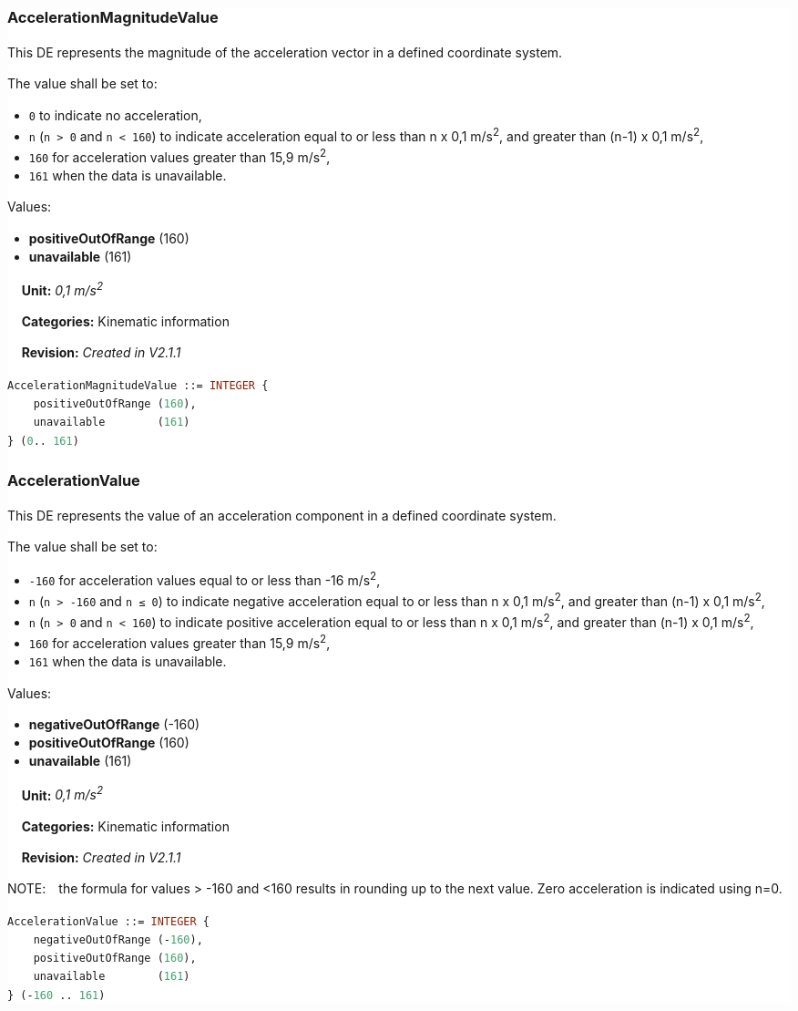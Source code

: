 ### <a name="AccelerationMagnitudeValue"></a>AccelerationMagnitudeValue
This DE represents the magnitude of the acceleration vector in a defined coordinate system.

 The value shall be set to:
 - `0` to indicate no acceleration,
 - `n` (`n > 0` and `n < 160`) to indicate acceleration equal to or less than n x 0,1 m/s<sup>2</sup>, and greater than (n-1) x 0,1 m/s<sup>2</sup>,
 - `160` for acceleration values greater than 15,9 m/s<sup>2</sup>,
 - `161` when the data is unavailable.

Values:
* **positiveOutOfRange** (160)<br>
* **unavailable** (161)<br>

&nbsp;&nbsp;&nbsp;&nbsp;**Unit:** _0,1 m/s<sup>2</sup>_

&nbsp;&nbsp;&nbsp;&nbsp;**Categories:** Kinematic information 

&nbsp;&nbsp;&nbsp;&nbsp;**Revision:** _Created in V2.1.1_
```asn1
AccelerationMagnitudeValue ::= INTEGER {
    positiveOutOfRange (160),
    unavailable        (161)  
} (0.. 161)
```

### <a name="AccelerationValue"></a>AccelerationValue
This DE represents the value of an acceleration component in a defined coordinate system.

 The value shall be set to:
 - `-160` for acceleration values equal to or less than -16 m/s<sup>2</sup>,
 - `n` (`n > -160` and `n ≤ 0`) to indicate negative acceleration equal to or less than n x 0,1 m/s<sup>2</sup>, and greater than (n-1) x 0,1 m/s<sup>2</sup>,
 - `n` (`n > 0` and `n < 160`) to indicate positive acceleration equal to or less than n x 0,1 m/s<sup>2</sup>, and greater than (n-1) x 0,1 m/s<sup>2</sup>,
 - `160` for acceleration values greater than 15,9 m/s<sup>2</sup>,
 - `161` when the data is unavailable.

Values:
* **negativeOutOfRange** (-160)<br>
* **positiveOutOfRange** (160)<br>
* **unavailable** (161)<br>

&nbsp;&nbsp;&nbsp;&nbsp;**Unit:** _0,1 m/s<sup>2</sup>_

&nbsp;&nbsp;&nbsp;&nbsp;**Categories:** Kinematic information 

&nbsp;&nbsp;&nbsp;&nbsp;**Revision:** _Created in V2.1.1_

>>>
NOTE:&emsp;the formula for values > -160 and <160 results in rounding up to the next value. Zero acceleration is indicated using n=0.
>>>

```asn1
AccelerationValue ::= INTEGER {
    negativeOutOfRange (-160),
    positiveOutOfRange (160),
    unavailable        (161)  
} (-160 .. 161)
```
